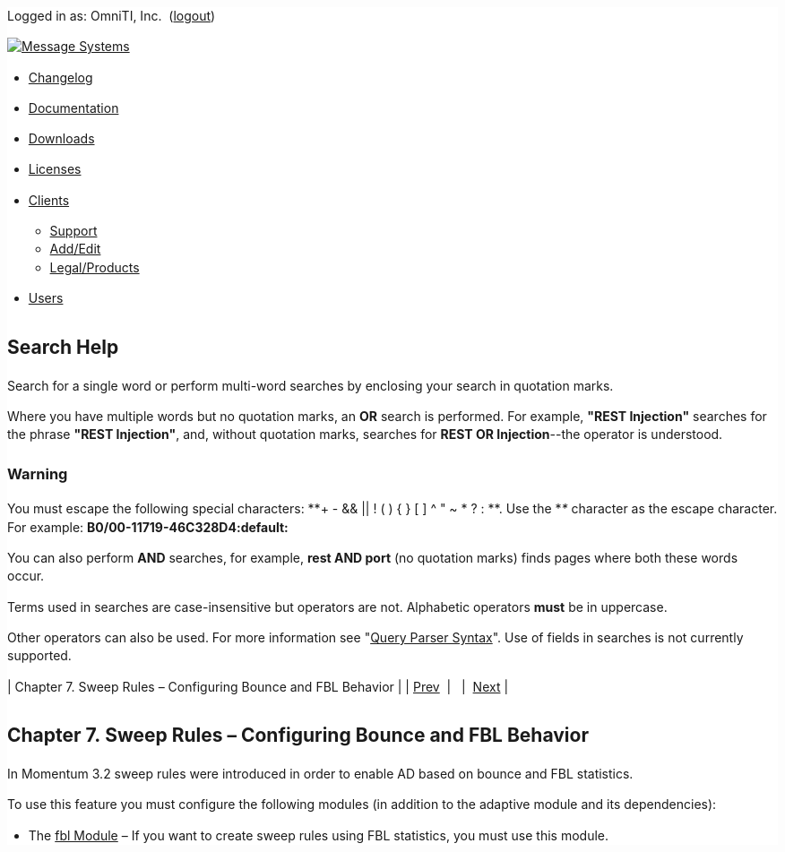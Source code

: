 Logged in as: OmniTI, Inc.  ([logout](https://support.messagesystems.com/logout.php))

[![Message Systems](https://support.messagesystems.com/images/ms-white205.png)](https://support.messagesystems.com/start.php) 

*   [Changelog](https://support.messagesystems.com/start.php?show=changelog)
*   [Documentation](https://support.messagesystems.com/docs/)
*   [Downloads](https://support.messagesystems.com/start.php)

*   [Licenses](https://support.messagesystems.com/license_summary.php)
*   <a href="">Clients</a>
    *   [Support](https://support.messagesystems.com/cs.php)
    *   [Add/Edit](https://support.messagesystems.com/edit_client.php)
    *   [Legal/Products](https://support.messagesystems.com/edit_products.php)
*   [Users](https://support.messagesystems.com/edit_customer.php)

## Search Help

Search for a single word or perform multi-word searches by enclosing your search in quotation marks.

Where you have multiple words but no quotation marks, an **OR** search is performed. For example, **"REST Injection"** searches for the phrase **"REST Injection"**, and, without quotation marks, searches for **REST OR Injection**--the operator is understood.

### Warning

You must escape the following special characters: **+ - && || ! ( ) { } [ ] ^ " ~ * ? : \**. Use the **\** character as the escape character. For example: **B0/00-11719-46C328D4\:default\:**

You can also perform **AND** searches, for example, **rest AND port** (no quotation marks) finds pages where both these words occur.

Terms used in searches are case-insensitive but operators are not. Alphabetic operators **must** be in uppercase.

Other operators can also be used. For more information see "[Query Parser Syntax](https://lucene.apache.org/core/old_versioned_docs/versions/3_0_0/queryparsersyntax.html)". Use of fields in searches is not currently supported.

| Chapter 7. Sweep Rules – Configuring Bounce and FBL Behavior |
| [Prev](ad.adaptive.automated.proxy.php)  |   |  [Next](ad.troubleshooting.php) |

## Chapter 7. Sweep Rules – Configuring Bounce and FBL Behavior

In Momentum 3.2 sweep rules were introduced in order to enable AD based on bounce and FBL statistics.

To use this feature you must configure the following modules (in addition to the adaptive module and its dependencies):

*   The [fbl Module](https://support.messagesystems.com/docs/web-ref/modules.fbl.php) – If you want to create sweep rules using FBL statistics, you must use this module.
